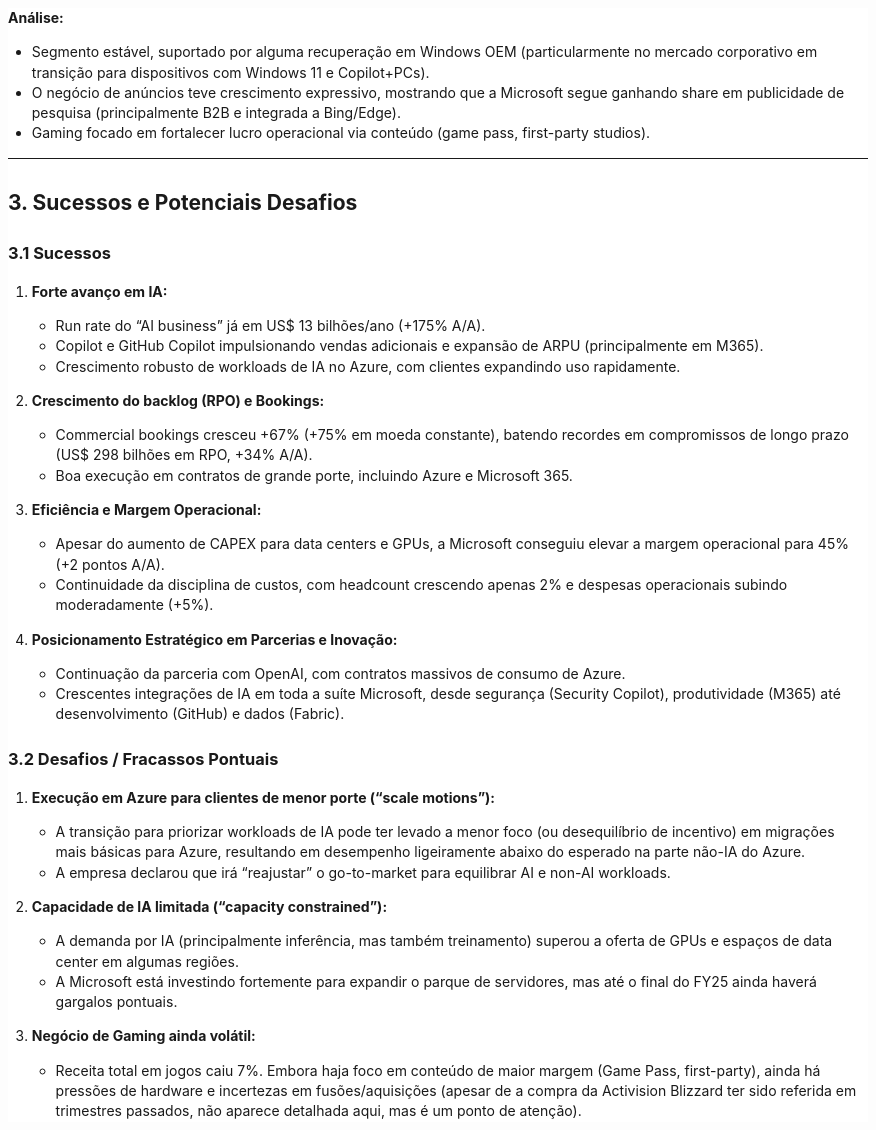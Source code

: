 **Análise:**  
- Segmento estável, suportado por alguma recuperação em Windows OEM (particularmente no mercado corporativo em transição para dispositivos com Windows 11 e Copilot+PCs).  
- O negócio de anúncios teve crescimento expressivo, mostrando que a Microsoft segue ganhando share em publicidade de pesquisa (principalmente B2B e integrada a Bing/Edge).  
- Gaming focado em fortalecer lucro operacional via conteúdo (game pass, first-party studios).  

---

## 3. Sucessos e Potenciais Desafios  

### 3.1 Sucessos  
1. **Forte avanço em IA:**  
   - Run rate do “AI business” já em US\$ 13 bilhões/ano (+175% A/A).  
   - Copilot e GitHub Copilot impulsionando vendas adicionais e expansão de ARPU (principalmente em M365).  
   - Crescimento robusto de workloads de IA no Azure, com clientes expandindo uso rapidamente.  

2. **Crescimento do backlog (RPO) e Bookings:**  
   - Commercial bookings cresceu +67% (+75% em moeda constante), batendo recordes em compromissos de longo prazo (US\$ 298 bilhões em RPO, +34% A/A).  
   - Boa execução em contratos de grande porte, incluindo Azure e Microsoft 365.  

3. **Eficiência e Margem Operacional:**  
   - Apesar do aumento de CAPEX para data centers e GPUs, a Microsoft conseguiu elevar a margem operacional para 45% (+2 pontos A/A).  
   - Continuidade da disciplina de custos, com headcount crescendo apenas 2% e despesas operacionais subindo moderadamente (+5%).  

4. **Posicionamento Estratégico em Parcerias e Inovação:**  
   - Continuação da parceria com OpenAI, com contratos massivos de consumo de Azure.  
   - Crescentes integrações de IA em toda a suíte Microsoft, desde segurança (Security Copilot), produtividade (M365) até desenvolvimento (GitHub) e dados (Fabric).  

### 3.2 Desafios / Fracassos Pontuais  
1. **Execução em Azure para clientes de menor porte (“scale motions”):**  
   - A transição para priorizar workloads de IA pode ter levado a menor foco (ou desequilíbrio de incentivo) em migrações mais básicas para Azure, resultando em desempenho ligeiramente abaixo do esperado na parte não-IA do Azure.  
   - A empresa declarou que irá “reajustar” o go-to-market para equilibrar AI e non-AI workloads.  

2. **Capacidade de IA limitada (“capacity constrained”):**  
   - A demanda por IA (principalmente inferência, mas também treinamento) superou a oferta de GPUs e espaços de data center em algumas regiões.  
   - A Microsoft está investindo fortemente para expandir o parque de servidores, mas até o final do FY25 ainda haverá gargalos pontuais.  

3. **Negócio de Gaming ainda volátil:**  
   - Receita total em jogos caiu 7%. Embora haja foco em conteúdo de maior margem (Game Pass, first-party), ainda há pressões de hardware e incertezas em fusões/aquisições (apesar de a compra da Activision Blizzard ter sido referida em trimestres passados, não aparece detalhada aqui, mas é um ponto de atenção).  
